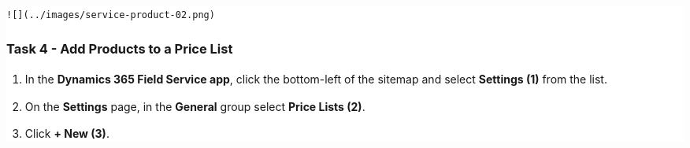     ![](../images/service-product-02.png)

### Task 4 - Add Products to a Price List

1. In the **Dynamics 365 Field Service app**, click the bottom-left of the sitemap and select **Settings (1)** from the list.

1. On the **Settings** page, in the **General** group select **Price Lists (2)**.

1. Click **+ New (3)**.
